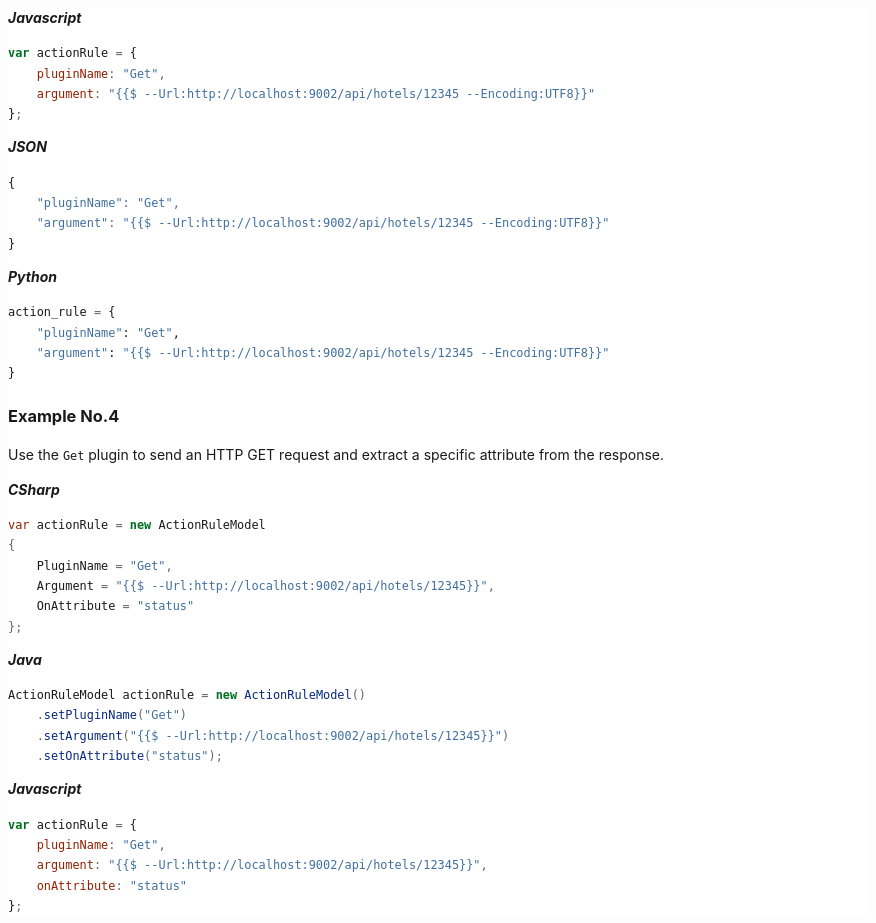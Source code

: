 _**Javascript**_

```js
var actionRule = {
    pluginName: "Get",
    argument: "{{$ --Url:http://localhost:9002/api/hotels/12345 --Encoding:UTF8}}"
};
```

_**JSON**_

```js
{
    "pluginName": "Get",
    "argument": "{{$ --Url:http://localhost:9002/api/hotels/12345 --Encoding:UTF8}}"
}
```

_**Python**_

```python
action_rule = {
    "pluginName": "Get",
    "argument": "{{$ --Url:http://localhost:9002/api/hotels/12345 --Encoding:UTF8}}"
}
```
### Example No.4

Use the `Get` plugin to send an HTTP GET request and extract a specific attribute from the response.

_**CSharp**_

```csharp
var actionRule = new ActionRuleModel
{
    PluginName = "Get",
    Argument = "{{$ --Url:http://localhost:9002/api/hotels/12345}}",
    OnAttribute = "status"
};
```

_**Java**_

```java
ActionRuleModel actionRule = new ActionRuleModel()
    .setPluginName("Get")
    .setArgument("{{$ --Url:http://localhost:9002/api/hotels/12345}}")
    .setOnAttribute("status");
```

_**Javascript**_

```js
var actionRule = {
    pluginName: "Get",
    argument: "{{$ --Url:http://localhost:9002/api/hotels/12345}}",
    onAttribute: "status"
};
```
